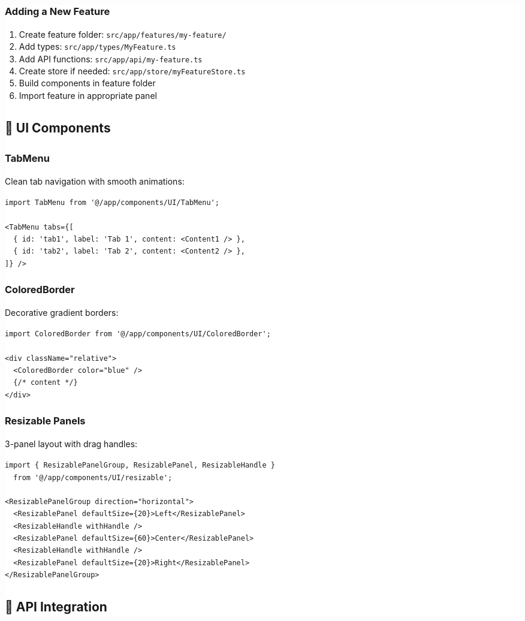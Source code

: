 ### Adding a New Feature

1. Create feature folder: `src/app/features/my-feature/`
2. Add types: `src/app/types/MyFeature.ts`
3. Add API functions: `src/app/api/my-feature.ts`
4. Create store if needed: `src/app/store/myFeatureStore.ts`
5. Build components in feature folder
6. Import feature in appropriate panel

## 🎨 UI Components

### TabMenu
Clean tab navigation with smooth animations:
```tsx
import TabMenu from '@/app/components/UI/TabMenu';

<TabMenu tabs={[
  { id: 'tab1', label: 'Tab 1', content: <Content1 /> },
  { id: 'tab2', label: 'Tab 2', content: <Content2 /> },
]} />
```

### ColoredBorder
Decorative gradient borders:
```tsx
import ColoredBorder from '@/app/components/UI/ColoredBorder';

<div className="relative">
  <ColoredBorder color="blue" />
  {/* content */}
</div>
```

### Resizable Panels
3-panel layout with drag handles:
```tsx
import { ResizablePanelGroup, ResizablePanel, ResizableHandle }
  from '@/app/components/UI/resizable';

<ResizablePanelGroup direction="horizontal">
  <ResizablePanel defaultSize={20}>Left</ResizablePanel>
  <ResizableHandle withHandle />
  <ResizablePanel defaultSize={60}>Center</ResizablePanel>
  <ResizableHandle withHandle />
  <ResizablePanel defaultSize={20}>Right</ResizablePanel>
</ResizablePanelGroup>
```

## 🔗 API Integration
